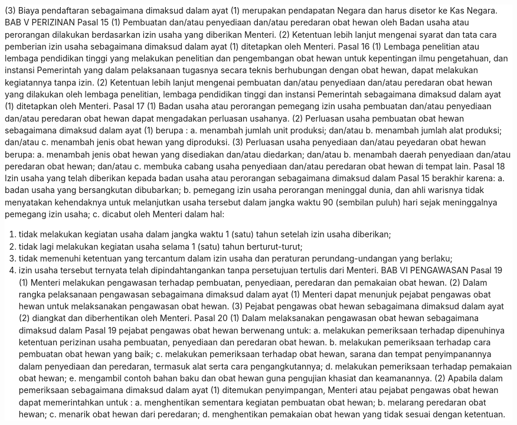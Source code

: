 (3) Biaya pendaftaran sebagaimana dimaksud dalam ayat (1) merupakan pendapatan Negara dan harus disetor ke Kas Negara.
BAB V PERIZINAN
Pasal 15
(1) Pembuatan dan/atau penyediaan dan/atau peredaran obat hewan oleh Badan usaha atau perorangan dilakukan berdasarkan izin usaha yang diberikan Menteri.
(2) Ketentuan lebih lanjut mengenai syarat dan tata cara pemberian izin usaha sebagaimana dimaksud dalam ayat (1) ditetapkan oleh Menteri.
Pasal 16
(1) Lembaga penelitian atau lembaga pendidikan tinggi yang melakukan penelitian dan pengembangan obat hewan untuk kepentingan ilmu pengetahuan, dan instansi Pemerintah yang dalam pelaksanaan tugasnya secara teknis berhubungan dengan obat hewan, dapat melakukan kegiatannya tanpa izin.
(2) Ketentuan lebih lanjut mengenai pembuatan dan/atau penyediaan dan/atau peredaran obat hewan yang dilakukan oleh lembaga penelitian, lembaga pendidikan tinggi dan instansi Pemerintah sebagaimana dimaksud dalam ayat (1) ditetapkan oleh Menteri.
Pasal 17
(1) Badan usaha atau perorangan pemegang izin usaha pembuatan dan/atau penyediaan dan/atau peredaran obat hewan dapat mengadakan perluasan usahanya.
(2) Perluasan usaha pembuatan obat hewan sebagaimana dimaksud dalam ayat (1) berupa :
a. menambah jumlah unit produksi; dan/atau
b. menambah jumlah alat produksi; dan/atau
c. menambah jenis obat hewan yang diproduksi.
(3) Perluasan usaha penyediaan dan/atau peyedaran obat hewan berupa:
a. menambah jenis obat hewan yang disediakan dan/atau diedarkan; dan/atau
b. menambah daerah penyediaan dan/atau peredaran obat hewan; dan/atau
c. membuka cabang usaha penyediaan dan/atau peredaran obat hewan di tempat lain.
Pasal 18
Izin usaha yang telah diberikan kepada badan usaha atau perorangan sebagaimana dimaksud dalam Pasal 15 berakhir karena:
a. badan usaha yang bersangkutan dibubarkan;
b. pemegang izin usaha perorangan meninggal dunia, dan ahli warisnya tidak menyatakan kehendaknya untuk melanjutkan usaha tersebut dalam jangka waktu 90 (sembilan puluh) hari sejak meninggalnya pemegang izin usaha;
c. dicabut oleh Menteri dalam hal:
1. tidak melakukan kegiatan usaha dalam jangka waktu 1 (satu) tahun setelah izin usaha diberikan;
2. tidak lagi melakukan kegiatan usaha selama 1 (satu) tahun berturut-turut;
3. tidak memenuhi ketentuan yang tercantum dalam izin usaha dan peraturan perundang-undangan yang berlaku;
4. izin usaha tersebut ternyata telah dipindahtangankan tanpa persetujuan tertulis dari Menteri.
BAB VI PENGAWASAN
Pasal 19
(1) Menteri melakukan pengawasan terhadap pembuatan, penyediaan, peredaran dan pemakaian obat hewan.
(2) Dalam rangka pelaksanaan pengawasan sebagaimana dimaksud dalam ayat (1) Menteri dapat menunjuk pejabat pengawas obat hewan untuk melaksanakan pengawasan obat hewan.
(3) Pejabat pengawas obat hewan sebagaimana dimaksud dalam ayat (2) diangkat dan diberhentikan oleh Menteri.
Pasal 20
(1) Dalam melaksanakan pengawasan obat hewan sebagaimana dimaksud dalam Pasal 19 pejabat pengawas obat hewan berwenang untuk:
a. melakukan pemeriksaan terhadap dipenuhinya ketentuan perizinan usaha pembuatan, penyediaan dan peredaran obat hewan.
b. melakukan pemeriksaan terhadap cara pembuatan obat hewan yang baik;
c. melakukan pemeriksaan terhadap obat hewan, sarana dan tempat penyimpanannya dalam penyediaan dan peredaran, termasuk alat serta cara pengangkutannya;
d. melakukan pemeriksaan terhadap pemakaian obat hewan;
e. mengambil contoh bahan baku dan obat hewan guna pengujian khasiat dan keamanannya.
(2) Apabila dalam pemeriksaan sebagaimana dimaksud dalam ayat (1) ditemukan penyimpangan, Menteri atau pejabat pengawas obat hewan dapat memerintahkan untuk :
a. menghentikan sementara kegiatan pembuatan obat hewan;
b. melarang peredaran obat hewan;
c. menarik obat hewan dari peredaran;
d. menghentikan pemakaian obat hewan yang tidak sesuai dengan ketentuan.